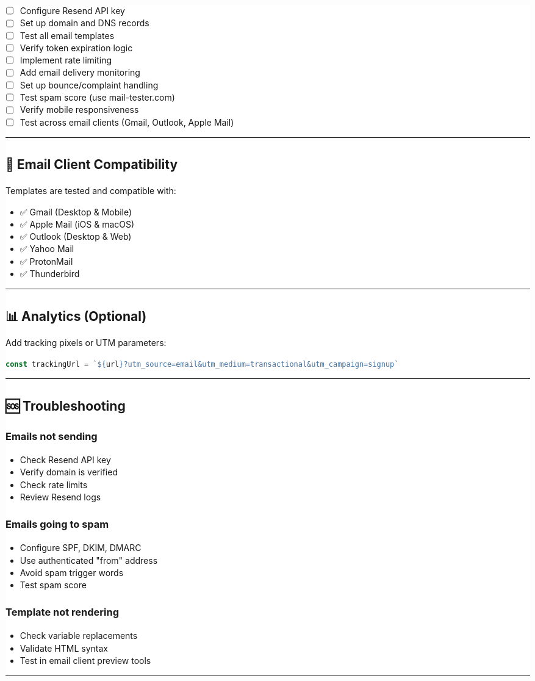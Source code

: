 - [ ] Configure Resend API key
- [ ] Set up domain and DNS records
- [ ] Test all email templates
- [ ] Verify token expiration logic
- [ ] Implement rate limiting
- [ ] Add email delivery monitoring
- [ ] Set up bounce/complaint handling
- [ ] Test spam score (use mail-tester.com)
- [ ] Verify mobile responsiveness
- [ ] Test across email clients (Gmail, Outlook, Apple Mail)

---

## 🎯 Email Client Compatibility

Templates are tested and compatible with:
- ✅ Gmail (Desktop & Mobile)
- ✅ Apple Mail (iOS & macOS)
- ✅ Outlook (Desktop & Web)
- ✅ Yahoo Mail
- ✅ ProtonMail
- ✅ Thunderbird

---

## 📊 Analytics (Optional)

Add tracking pixels or UTM parameters:

```typescript
const trackingUrl = `${url}?utm_source=email&utm_medium=transactional&utm_campaign=signup`
```

---

## 🆘 Troubleshooting

### Emails not sending
- Check Resend API key
- Verify domain is verified
- Check rate limits
- Review Resend logs

### Emails going to spam
- Configure SPF, DKIM, DMARC
- Use authenticated "from" address
- Avoid spam trigger words
- Test spam score

### Template not rendering
- Check variable replacements
- Validate HTML syntax
- Test in email client preview tools

---